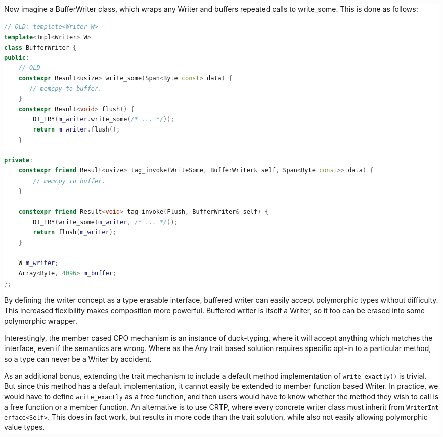 Now imagine a BufferWriter class, which wraps any Writer and buffers repeated calls to write_some. This is done as
follows:

```cpp
// OLD: template<Writer W>
template<Impl<Writer> W>
class BufferWriter {
public:
    // OLD
    constexpr Result<usize> write_some(Span<Byte const> data) {
       // memcpy to buffer.
    }
    constexpr Result<void> flush() {
        DI_TRY(m_writer.write_some(/* ... */));
        return m_writer.flush();
    }

private:
    constexpr friend Result<usize> tag_invoke(WriteSome, BufferWriter& self, Span<Byte const>> data) {
        // memcpy to buffer.
    }

    constexpr friend Result<void> tag_invoke(Flush, BufferWriter& self) {
        DI_TRY(write_some(m_writer, /* ... */));
        return flush(m_writer);
    }

    W m_writer;
    Array<Byte, 4096> m_buffer;
};
```

By defining the writer concept as a type erasable interface, buffered writer can easily accept polymorphic types without
difficulty. This increased flexibility makes composition more powerful. Buffered writer is itself a Writer, so it too
can be erased into some polymorphic wrapper.

Interestingly, the member cased CPO mechanism is an instance of duck-typing, where it will accept anything which matches
the interface, even if the semantics are wrong. Where as the Any trait based solution requires specific opt-in to a
particular method, so a type can never be a Writer by accident.

As an additional bonus, extending the trait mechanism to include a default method implementation of `write_exactly()` is
trivial. But since this method has a default implementation, it cannot easily be extended to member function based
Writer. In practice, we would have to define `write_exactly` as a free function, and then users would have to know
whether the method they wish to call is a free function or a member function. An alternative is to use CRTP, where every
concrete writer class must inherit from `WriterInterface<Self>`. This does in fact work, but results in more code than
the trait solution, while also not easily allowing polymorphic value types.
